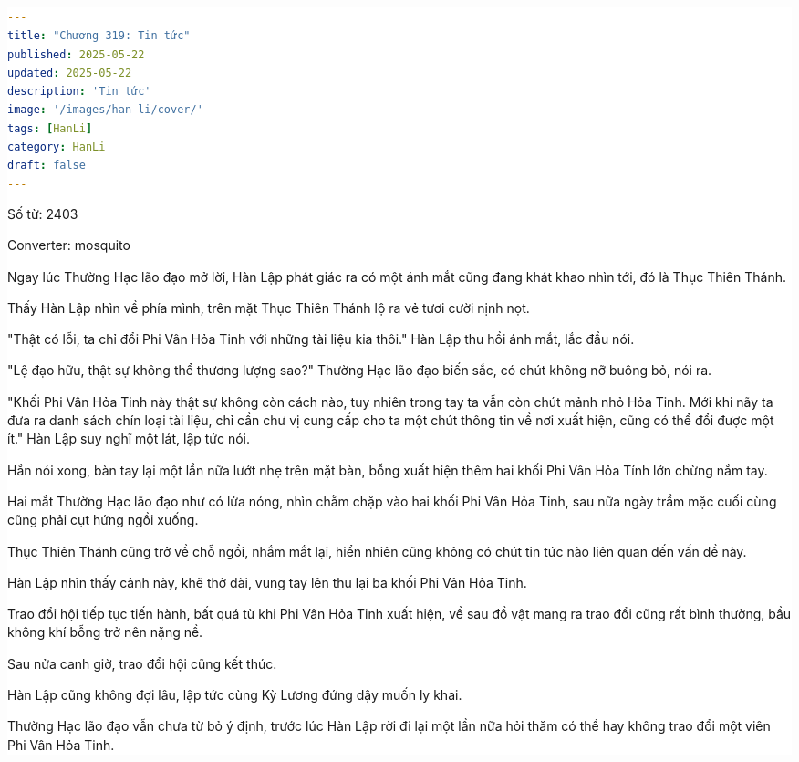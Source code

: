 ```yaml
---
title: "Chương 319: Tin tức"
published: 2025-05-22
updated: 2025-05-22
description: 'Tin tức'
image: '/images/han-li/cover/'
tags: [HanLi]
category: HanLi
draft: false
---
```


Số từ: 2403 

Converter: mosquito










Ngay lúc Thường Hạc lão đạo mở lời, Hàn Lập phát giác ra có một ánh mắt cũng đang khát khao nhìn tới, đó là Thục Thiên Thánh.

Thấy Hàn Lập nhìn về phía mình, trên mặt Thục Thiên Thánh lộ ra vẻ tươi cười nịnh nọt.

"Thật có lỗi, ta chỉ đổi Phi Vân Hỏa Tinh với những tài liệu kia thôi." Hàn Lập thu hồi ánh mắt, lắc đầu nói.

"Lệ đạo hữu, thật sự không thể thương lượng sao?" Thường Hạc lão đạo biến sắc, có chút không nỡ buông bỏ, nói ra.

"Khối Phi Vân Hỏa Tinh này thật sự không còn cách nào, tuy nhiên trong tay ta vẫn còn chút mảnh nhỏ Hỏa Tinh. Mới khi nãy ta đưa ra danh sách chín loại tài liệu, chỉ cần chư vị cung cấp cho ta một chút thông tin về nơi xuất hiện, cũng có thể đổi được một ít." Hàn Lập suy nghĩ một lát, lập tức nói.

Hắn nói xong, bàn tay lại một lần nữa lướt nhẹ trên mặt bàn, bỗng xuất hiện thêm hai khối Phi Vân Hỏa Tính lớn chừng nắm tay.

Hai mắt Thường Hạc lão đạo như có lửa nóng, nhìn chằm chặp vào hai khối Phi Vân Hỏa Tinh, sau nữa ngày trầm mặc cuối cùng cũng phải cụt hứng ngồi xuống.

Thục Thiên Thánh cũng trở về chỗ ngồi, nhắm mắt lại, hiển nhiên cũng không có chút tin tức nào liên quan đến vấn đề này.

Hàn Lập nhìn thấy cảnh này, khẽ thở dài, vung tay lên thu lại ba khối Phi Vân Hỏa Tinh.

Trao đổi hội tiếp tục tiến hành, bất quá từ khi Phi Vân Hỏa Tinh xuất hiện, về sau đồ vật mang ra trao đổi cũng rất bình thường, bầu không khí bỗng trở nên nặng nề.

Sau nửa canh giờ, trao đổi hội cũng kết thúc.

Hàn Lập cũng không đợi lâu, lập tức cùng Kỳ Lương đứng dậy muốn ly khai.

Thường Hạc lão đạo vẫn chưa từ bỏ ý định, trước lúc Hàn Lập rời đi lại một lần nữa hỏi thăm có thể hay không trao đổi một viên Phi Vân Hỏa Tinh.
